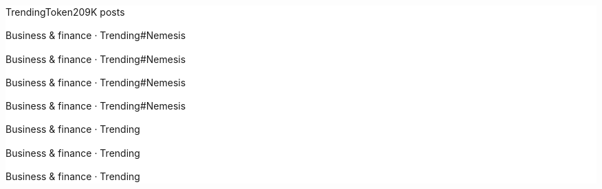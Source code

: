 TrendingToken209K posts

Business & finance · Trending#Nemesis

Business & finance · Trending#Nemesis

Business & finance · Trending#Nemesis

Business & finance · Trending#Nemesis

Business & finance · Trending

Business & finance · Trending

Business & finance · Trending

